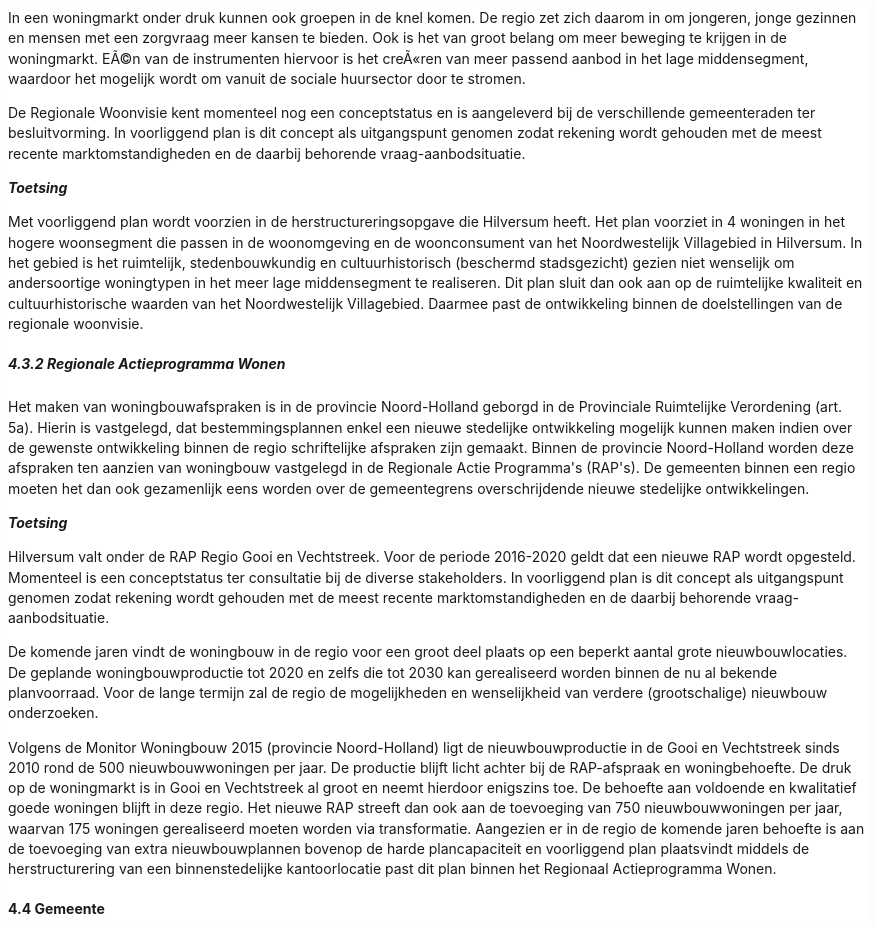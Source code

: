 In een woningmarkt onder druk kunnen ook groepen in de knel komen. De regio zet zich daarom in om jongeren, jonge gezinnen en mensen met een zorgvraag meer kansen te bieden. Ook is het van groot belang om meer beweging te krijgen in de woningmarkt. EÃ©n van de instrumenten hiervoor is het creÃ«ren van meer passend aanbod in het lage middensegment, waardoor het mogelijk wordt om vanuit de sociale huursector door te stromen.

De Regionale Woonvisie kent momenteel nog een conceptstatus en is aangeleverd bij de verschillende gemeenteraden ter besluitvorming. In voorliggend plan is dit concept als uitgangspunt genomen zodat rekening wordt gehouden met de meest recente marktomstandigheden en de daarbij behorende vraag\-aanbodsituatie.

***Toetsing***

Met voorliggend plan wordt voorzien in de herstructureringsopgave die Hilversum heeft. Het plan voorziet in 4 woningen in het hogere woonsegment die passen in de woonomgeving en de woonconsument van het Noordwestelijk Villagebied in Hilversum. In het gebied is het ruimtelijk, stedenbouwkundig en cultuurhistorisch (beschermd stadsgezicht) gezien niet wenselijk om andersoortige woningtypen in het meer lage middensegment te realiseren. Dit plan sluit dan ook aan op de ruimtelijke kwaliteit en cultuurhistorische waarden van het Noordwestelijk Villagebied. Daarmee past de ontwikkeling binnen de doelstellingen van de regionale woonvisie.

##### 4\.3\.2 Regionale Actieprogramma Wonen

Het maken van woningbouwafspraken is in de provincie Noord\-Holland geborgd in de Provinciale Ruimtelijke Verordening (art. 5a). Hierin is vastgelegd, dat bestemmingsplannen enkel een nieuwe stedelijke ontwikkeling mogelijk kunnen maken indien over de gewenste ontwikkeling binnen de regio schriftelijke afspraken zijn gemaakt. Binnen de provincie Noord\-Holland worden deze afspraken ten aanzien van woningbouw vastgelegd in de Regionale Actie Programma's (RAP's). De gemeenten binnen een regio moeten het dan ook gezamenlijk eens worden over de gemeentegrens overschrijdende nieuwe stedelijke ontwikkelingen.

***Toetsing***

Hilversum valt onder de RAP Regio Gooi en Vechtstreek. Voor de periode 2016\-2020 geldt dat een nieuwe RAP wordt opgesteld. Momenteel is een conceptstatus ter consultatie bij de diverse stakeholders. In voorliggend plan is dit concept als uitgangspunt genomen zodat rekening wordt gehouden met de meest recente marktomstandigheden en de daarbij behorende vraag\-aanbodsituatie.

De komende jaren vindt de woningbouw in de regio voor een groot deel plaats op een beperkt aantal grote nieuwbouwlocaties. De geplande woningbouwproductie tot 2020 en zelfs die tot 2030 kan gerealiseerd worden binnen de nu al bekende planvoorraad. Voor de lange termijn zal de regio de mogelijkheden en wenselijkheid van verdere (grootschalige) nieuwbouw onderzoeken.

Volgens de Monitor Woningbouw 2015 (provincie Noord\-Holland) ligt de nieuwbouwproductie in de Gooi en Vechtstreek sinds 2010 rond de 500 nieuwbouwwoningen per jaar. De productie blijft licht achter bij de RAP\-afspraak en woningbehoefte. De druk op de woningmarkt is in Gooi en Vechtstreek al groot en neemt hierdoor enigszins toe. De behoefte aan voldoende en kwalitatief goede woningen blijft in deze regio. Het nieuwe RAP streeft dan ook aan de toevoeging van 750 nieuwbouwwoningen per jaar, waarvan 175 woningen gerealiseerd moeten worden via transformatie. Aangezien er in de regio de komende jaren behoefte is aan de toevoeging van extra nieuwbouwplannen bovenop de harde plancapaciteit en voorliggend plan plaatsvindt middels de herstructurering van een binnenstedelijke kantoorlocatie past dit plan binnen het Regionaal Actieprogramma Wonen.

#### 4\.4 Gemeente
